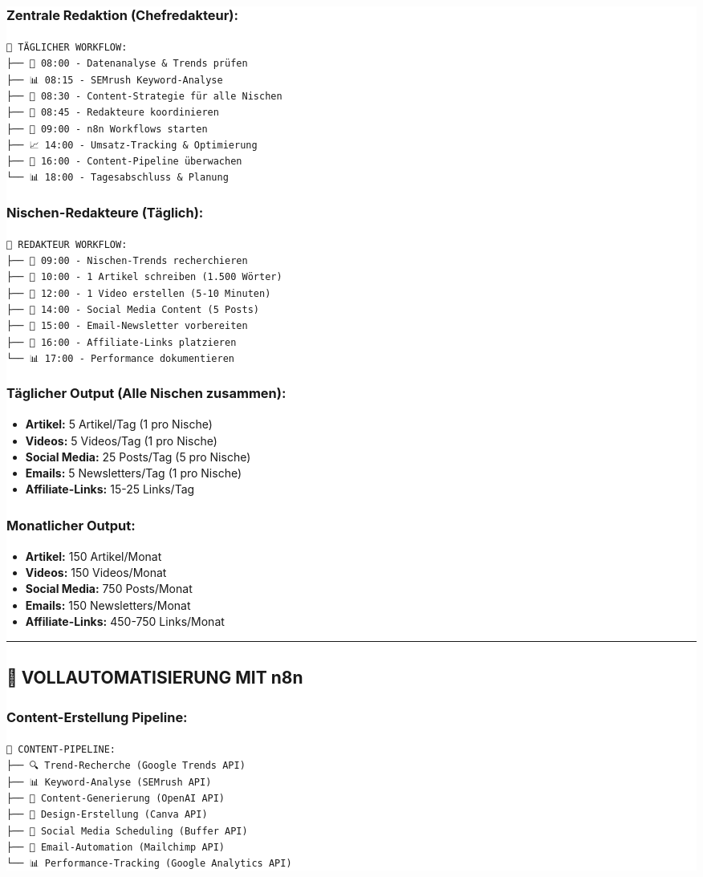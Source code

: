 ### **Zentrale Redaktion (Chefredakteur):**
```
📅 TÄGLICHER WORKFLOW:
├── 🌅 08:00 - Datenanalyse & Trends prüfen
├── 📊 08:15 - SEMrush Keyword-Analyse
├── 🎯 08:30 - Content-Strategie für alle Nischen
├── 📝 08:45 - Redakteure koordinieren
├── 🔄 09:00 - n8n Workflows starten
├── 📈 14:00 - Umsatz-Tracking & Optimierung
├── 🔄 16:00 - Content-Pipeline überwachen
└── 📊 18:00 - Tagesabschluss & Planung
```

### **Nischen-Redakteure (Täglich):**
```
📅 REDAKTEUR WORKFLOW:
├── 🌅 09:00 - Nischen-Trends recherchieren
├── 📝 10:00 - 1 Artikel schreiben (1.500 Wörter)
├── 🎥 12:00 - 1 Video erstellen (5-10 Minuten)
├── 📱 14:00 - Social Media Content (5 Posts)
├── 📧 15:00 - Email-Newsletter vorbereiten
├── 🔗 16:00 - Affiliate-Links platzieren
└── 📊 17:00 - Performance dokumentieren
```

### **Täglicher Output (Alle Nischen zusammen):**
- **Artikel:** 5 Artikel/Tag (1 pro Nische)
- **Videos:** 5 Videos/Tag (1 pro Nische)
- **Social Media:** 25 Posts/Tag (5 pro Nische)
- **Emails:** 5 Newsletters/Tag (1 pro Nische)
- **Affiliate-Links:** 15-25 Links/Tag

### **Monatlicher Output:**
- **Artikel:** 150 Artikel/Monat
- **Videos:** 150 Videos/Monat
- **Social Media:** 750 Posts/Monat
- **Emails:** 150 Newsletters/Monat
- **Affiliate-Links:** 450-750 Links/Monat

---

## 🤖 VOLLAUTOMATISIERUNG MIT n8n

### **Content-Erstellung Pipeline:**
```
📝 CONTENT-PIPELINE:
├── 🔍 Trend-Recherche (Google Trends API)
├── 📊 Keyword-Analyse (SEMrush API)
├── 🤖 Content-Generierung (OpenAI API)
├── 🎨 Design-Erstellung (Canva API)
├── 📱 Social Media Scheduling (Buffer API)
├── 📧 Email-Automation (Mailchimp API)
└── 📊 Performance-Tracking (Google Analytics API)
```
